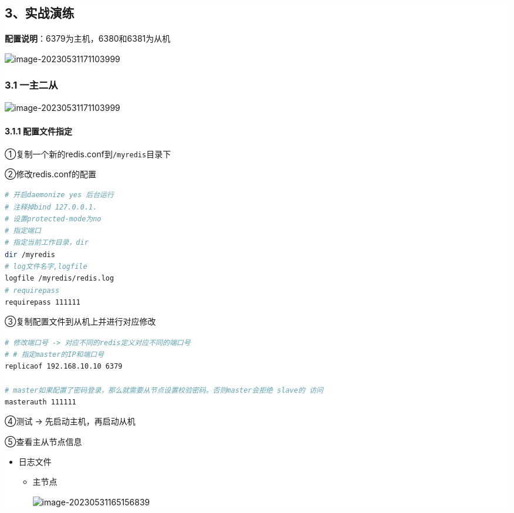 



## 3、实战演练

**配置说明**：6379为主机，6380和6381为从机

![image-20230531171103999](E:\学习笔记\img\img01\image-20230531171103999.png)





### 3.1 一主二从

![image-20230531171103999](E:\学习笔记\img\img01\image-20230531171103999.png)



#### 3.1.1 配置文件指定

①复制一个新的redis.conf到`/myredis`目录下

②修改redis.conf的配置

```sh
# 开启daemonize yes 后台运行
# 注释掉bind 127.0.0.1. 
# 设置protected-mode为no
# 指定端口
# 指定当前工作目录，dir
dir /myredis
# log文件名字,logfile
logfile /myredis/redis.log
# requirepass
requirepass 111111
```

③复制配置文件到从机上并进行对应修改

```sh
# 修改端口号 -> 对应不同的redis定义对应不同的端口号
# # 指定master的IP和端口号
replicaof 192.168.10.10 6379

# master如果配置了密码登录，那么就需要从节点设置校验密码。否则master会拒绝 slave的 访问 
masterauth 111111
```

④测试 -> 先启动主机，再启动从机

⑤查看主从节点信息

-   日志文件

    -   主节点

        ![image-20230531165156839](E:\学习笔记\img\img01\image-20230531165156839.png)
